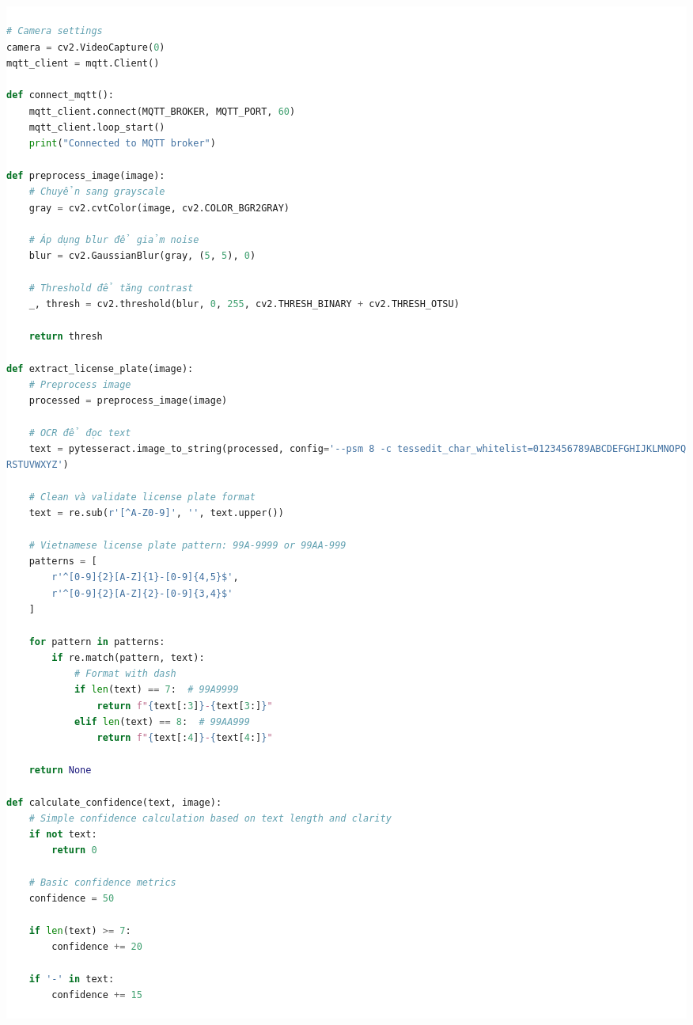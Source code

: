 ```python

# Camera settings
camera = cv2.VideoCapture(0)
mqtt_client = mqtt.Client()

def connect_mqtt():
    mqtt_client.connect(MQTT_BROKER, MQTT_PORT, 60)
    mqtt_client.loop_start()
    print("Connected to MQTT broker")

def preprocess_image(image):
    # Chuyển sang grayscale
    gray = cv2.cvtColor(image, cv2.COLOR_BGR2GRAY)
    
    # Áp dụng blur để giảm noise
    blur = cv2.GaussianBlur(gray, (5, 5), 0)
    
    # Threshold để tăng contrast
    _, thresh = cv2.threshold(blur, 0, 255, cv2.THRESH_BINARY + cv2.THRESH_OTSU)
    
    return thresh

def extract_license_plate(image):
    # Preprocess image
    processed = preprocess_image(image)
    
    # OCR để đọc text
    text = pytesseract.image_to_string(processed, config='--psm 8 -c tessedit_char_whitelist=0123456789ABCDEFGHIJKLMNOPQRSTUVWXYZ')
    
    # Clean và validate license plate format
    text = re.sub(r'[^A-Z0-9]', '', text.upper())
    
    # Vietnamese license plate pattern: 99A-9999 or 99AA-999
    patterns = [
        r'^[0-9]{2}[A-Z]{1}-[0-9]{4,5}$',
        r'^[0-9]{2}[A-Z]{2}-[0-9]{3,4}$'
    ]
    
    for pattern in patterns:
        if re.match(pattern, text):
            # Format with dash
            if len(text) == 7:  # 99A9999
                return f"{text[:3]}-{text[3:]}"
            elif len(text) == 8:  # 99AA999
                return f"{text[:4]}-{text[4:]}"
    
    return None

def calculate_confidence(text, image):
    # Simple confidence calculation based on text length and clarity
    if not text:
        return 0
    
    # Basic confidence metrics
    confidence = 50
    
    if len(text) >= 7:
        confidence += 20
    
    if '-' in text:
        confidence += 15
    
```